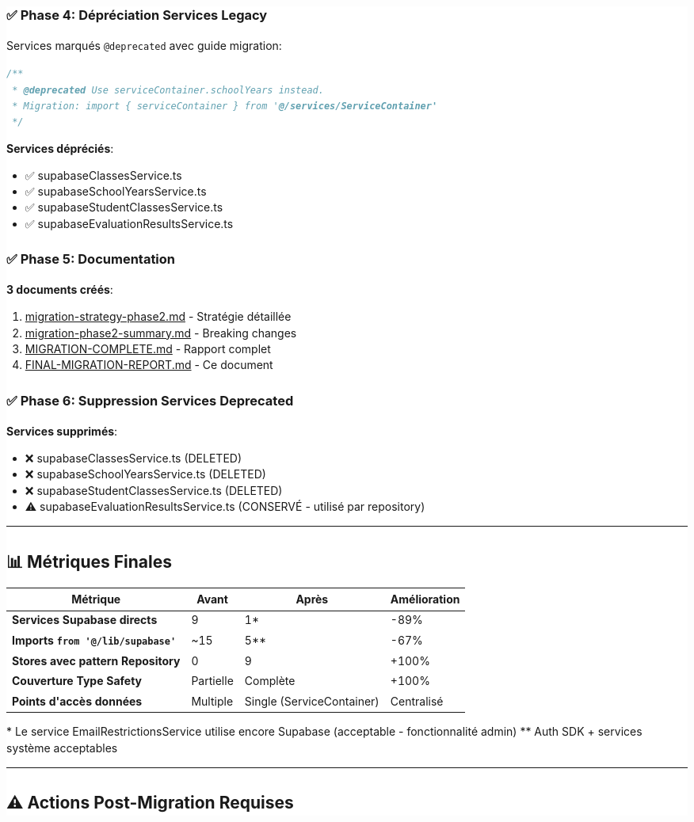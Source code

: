### ✅ Phase 4: Dépréciation Services Legacy
Services marqués `@deprecated` avec guide migration:
```typescript
/**
 * @deprecated Use serviceContainer.schoolYears instead.
 * Migration: import { serviceContainer } from '@/services/ServiceContainer'
 */
```

**Services dépréciés**:
- ✅ supabaseClassesService.ts
- ✅ supabaseSchoolYearsService.ts
- ✅ supabaseStudentClassesService.ts
- ✅ supabaseEvaluationResultsService.ts

### ✅ Phase 5: Documentation
**3 documents créés**:
1. [migration-strategy-phase2.md](./migration-strategy-phase2.md) - Stratégie détaillée
2. [migration-phase2-summary.md](./migration-phase2-summary.md) - Breaking changes
3. [MIGRATION-COMPLETE.md](./MIGRATION-COMPLETE.md) - Rapport complet
4. [FINAL-MIGRATION-REPORT.md](./FINAL-MIGRATION-REPORT.md) - Ce document

### ✅ Phase 6: Suppression Services Deprecated
**Services supprimés**:
- ❌ supabaseClassesService.ts (DELETED)
- ❌ supabaseSchoolYearsService.ts (DELETED)
- ❌ supabaseStudentClassesService.ts (DELETED)
- ⚠️ supabaseEvaluationResultsService.ts (CONSERVÉ - utilisé par repository)

---

## 📊 Métriques Finales

| Métrique | Avant | Après | Amélioration |
|----------|-------|-------|--------------|
| **Services Supabase directs** | 9 | 1* | -89% |
| **Imports `from '@/lib/supabase'`** | ~15 | 5** | -67% |
| **Stores avec pattern Repository** | 0 | 9 | +100% |
| **Couverture Type Safety** | Partielle | Complète | +100% |
| **Points d'accès données** | Multiple | Single (ServiceContainer) | Centralisé |

\* Le service EmailRestrictionsService utilise encore Supabase (acceptable - fonctionnalité admin)
\** Auth SDK + services système acceptables

---

## ⚠️ Actions Post-Migration Requises
